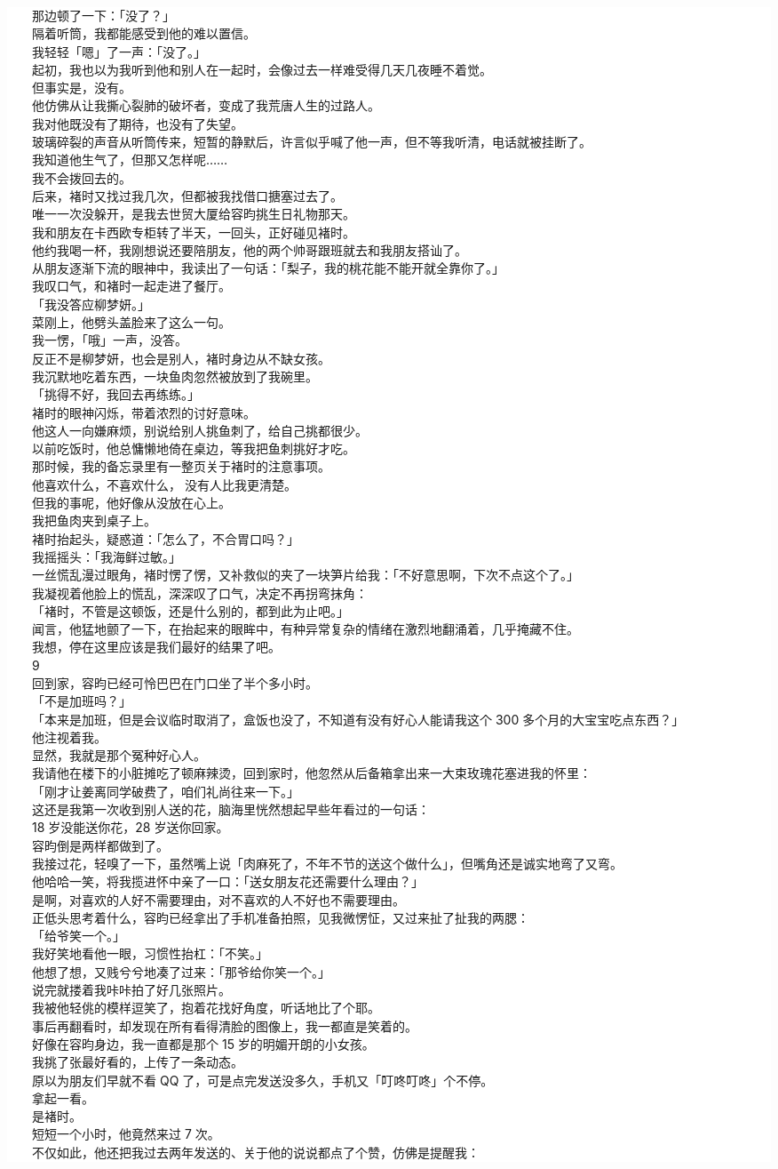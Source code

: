 &emsp;&emsp;那边顿了一下：「没了？」  
&emsp;&emsp;隔着听筒，我都能感受到他的难以置信。  
&emsp;&emsp;我轻轻「嗯」了一声：「没了。」  
&emsp;&emsp;起初，我也以为我听到他和别人在一起时，会像过去一样难受得几天几夜睡不着觉。  
&emsp;&emsp;但事实是，没有。  
&emsp;&emsp;他仿佛从让我撕心裂肺的破坏者，变成了我荒唐人生的过路人。  
&emsp;&emsp;我对他既没有了期待，也没有了失望。  
&emsp;&emsp;玻璃碎裂的声音从听筒传来，短暂的静默后，许言似乎喊了他一声，但不等我听清，电话就被挂断了。  
&emsp;&emsp;我知道他生气了，但那又怎样呢……  
&emsp;&emsp;我不会拨回去的。  
&emsp;&emsp;后来，褚时又找过我几次，但都被我找借口搪塞过去了。  
&emsp;&emsp;唯一一次没躲开，是我去世贸大厦给容昀挑生日礼物那天。  
&emsp;&emsp;我和朋友在卡西欧专柜转了半天，一回头，正好碰见褚时。  
&emsp;&emsp;他约我喝一杯，我刚想说还要陪朋友，他的两个帅哥跟班就去和我朋友搭讪了。  
&emsp;&emsp;从朋友逐渐下流的眼神中，我读出了一句话：「梨子，我的桃花能不能开就全靠你了。」  
&emsp;&emsp;我叹口气，和褚时一起走进了餐厅。  
&emsp;&emsp;「我没答应柳梦妍。」  
&emsp;&emsp;菜刚上，他劈头盖脸来了这么一句。  
&emsp;&emsp;我一愣，「哦」一声，没答。  
&emsp;&emsp;反正不是柳梦妍，也会是别人，褚时身边从不缺女孩。  
&emsp;&emsp;我沉默地吃着东西，一块鱼肉忽然被放到了我碗里。  
&emsp;&emsp;「挑得不好，我回去再练练。」  
&emsp;&emsp;褚时的眼神闪烁，带着浓烈的讨好意味。  
&emsp;&emsp;他这人一向嫌麻烦，别说给别人挑鱼刺了，给自己挑都很少。  
&emsp;&emsp;以前吃饭时，他总慵懒地倚在桌边，等我把鱼刺挑好才吃。  
&emsp;&emsp;那时候，我的备忘录里有一整页关于褚时的注意事项。  
&emsp;&emsp;他喜欢什么，不喜欢什么， 没有人比我更清楚。  
&emsp;&emsp;但我的事呢，他好像从没放在心上。  
&emsp;&emsp;我把鱼肉夹到桌子上。  
&emsp;&emsp;褚时抬起头，疑惑道：「怎么了，不合胃口吗？」  
&emsp;&emsp;我摇摇头：「我海鲜过敏。」  
&emsp;&emsp;一丝慌乱漫过眼角，褚时愣了愣，又补救似的夹了一块笋片给我：「不好意思啊，下次不点这个了。」  
&emsp;&emsp;我凝视着他脸上的慌乱，深深叹了口气，决定不再拐弯抹角：  
&emsp;&emsp;「褚时，不管是这顿饭，还是什么别的，都到此为止吧。」  
&emsp;&emsp;闻言，他猛地颤了一下，在抬起来的眼眸中，有种异常复杂的情绪在激烈地翻涌着，几乎掩藏不住。  
&emsp;&emsp;我想，停在这里应该是我们最好的结果了吧。  
&emsp;&emsp;9  
&emsp;&emsp;回到家，容昀已经可怜巴巴在门口坐了半个多小时。  
&emsp;&emsp;「不是加班吗？」  
&emsp;&emsp;「本来是加班，但是会议临时取消了，盒饭也没了，不知道有没有好心人能请我这个 300 多个月的大宝宝吃点东西？」  
&emsp;&emsp;他注视着我。  
&emsp;&emsp;显然，我就是那个冤种好心人。  
&emsp;&emsp;我请他在楼下的小脏摊吃了顿麻辣烫，回到家时，他忽然从后备箱拿出来一大束玫瑰花塞进我的怀里：  
&emsp;&emsp;「刚才让姜离同学破费了，咱们礼尚往来一下。」  
&emsp;&emsp;这还是我第一次收到别人送的花，脑海里恍然想起早些年看过的一句话：  
&emsp;&emsp;18 岁没能送你花，28 岁送你回家。  
&emsp;&emsp;容昀倒是两样都做到了。  
&emsp;&emsp;我接过花，轻嗅了一下，虽然嘴上说「肉麻死了，不年不节的送这个做什么」，但嘴角还是诚实地弯了又弯。  
&emsp;&emsp;他哈哈一笑，将我揽进怀中亲了一口：「送女朋友花还需要什么理由？」  
&emsp;&emsp;是啊，对喜欢的人好不需要理由，对不喜欢的人不好也不需要理由。  
&emsp;&emsp;正低头思考着什么，容昀已经拿出了手机准备拍照，见我微愣怔，又过来扯了扯我的两腮：  
&emsp;&emsp;「给爷笑一个。」  
&emsp;&emsp;我好笑地看他一眼，习惯性抬杠：「不笑。」  
&emsp;&emsp;他想了想，又贱兮兮地凑了过来：「那爷给你笑一个。」  
&emsp;&emsp;说完就搂着我咔咔拍了好几张照片。  
&emsp;&emsp;我被他轻佻的模样逗笑了，抱着花找好角度，听话地比了个耶。  
&emsp;&emsp;事后再翻看时，却发现在所有看得清脸的图像上，我一都直是笑着的。  
&emsp;&emsp;好像在容昀身边，我一直都是那个 15 岁的明媚开朗的小女孩。  
&emsp;&emsp;我挑了张最好看的，上传了一条动态。  
&emsp;&emsp;原以为朋友们早就不看 QQ 了，可是点完发送没多久，手机又「叮咚叮咚」个不停。  
&emsp;&emsp;拿起一看。  
&emsp;&emsp;是褚时。  
&emsp;&emsp;短短一个小时，他竟然来过 7 次。  
&emsp;&emsp;不仅如此，他还把我过去两年发送的、关于他的说说都点了个赞，仿佛是提醒我：  